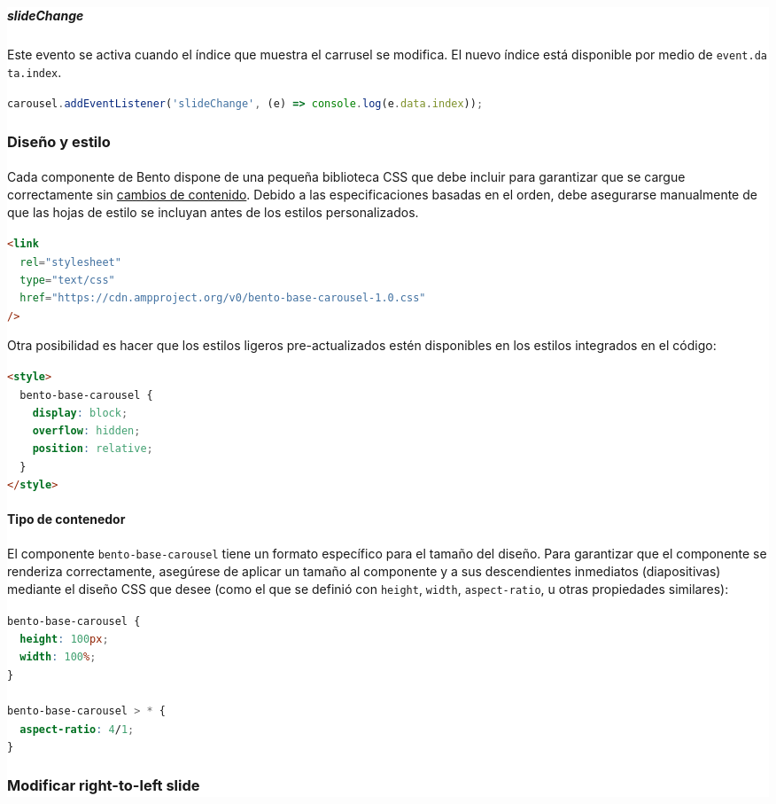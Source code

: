 ##### slideChange

Este evento se activa cuando el índice que muestra el carrusel se modifica. El nuevo índice está disponible por medio de `event.data.index`.

```javascript
carousel.addEventListener('slideChange', (e) => console.log(e.data.index));
```

### Diseño y estilo

Cada componente de Bento dispone de una pequeña biblioteca CSS que debe incluir para garantizar que se cargue correctamente sin [cambios de contenido](https://web.dev/cls/). Debido a las especificaciones basadas en el orden, debe asegurarse manualmente de que las hojas de estilo se incluyan antes de los estilos personalizados.

```html
<link
  rel="stylesheet"
  type="text/css"
  href="https://cdn.ampproject.org/v0/bento-base-carousel-1.0.css"
/>
```

Otra posibilidad es hacer que los estilos ligeros pre-actualizados estén disponibles en los estilos integrados en el código:

```html
<style>
  bento-base-carousel {
    display: block;
    overflow: hidden;
    position: relative;
  }
</style>
```

#### Tipo de contenedor

El componente `bento-base-carousel` tiene un formato específico para el tamaño del diseño. Para garantizar que el componente se renderiza correctamente, asegúrese de aplicar un tamaño al componente y a sus descendientes inmediatos (diapositivas) mediante el diseño CSS que desee (como el que se definió con `height`, `width`, `aspect-ratio`, u otras propiedades similares):

```css
bento-base-carousel {
  height: 100px;
  width: 100%;
}

bento-base-carousel > * {
  aspect-ratio: 4/1;
}
```

### Modificar right-to-left slide
